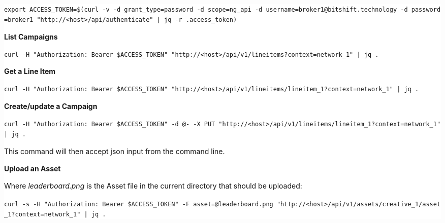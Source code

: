 ```text
export ACCESS_TOKEN=$(curl -v -d grant_type=password -d scope=ng_api -d username=broker1@bitshift.technology -d password=broker1 "http://<host>/api/authenticate" | jq -r .access_token)
```

**List Campaigns**

```text
curl -H "Authorization: Bearer $ACCESS_TOKEN" "http://<host>/api/v1/lineitems?context=network_1" | jq .
```

**Get a Line Item**

```text
curl -H "Authorization: Bearer $ACCESS_TOKEN" "http://<host>/api/v1/lineitems/lineitem_1?context=network_1" | jq .
```

**Create/update a Campaign**

```text
curl -H "Authorization: Bearer $ACCESS_TOKEN" -d @- -X PUT "http://<host>/api/v1/lineitems/lineitem_1?context=network_1" | jq .
```

This command will then accept json input from the command line.

**Upload an Asset**

Where _leaderboard.png_ is the Asset file in the current directory that should be uploaded:

```text
curl -s -H "Authorization: Bearer $ACCESS_TOKEN" -F asset=@leaderboard.png "http://<host>/api/v1/assets/creative_1/asset_1?context=network_1" | jq .
```


